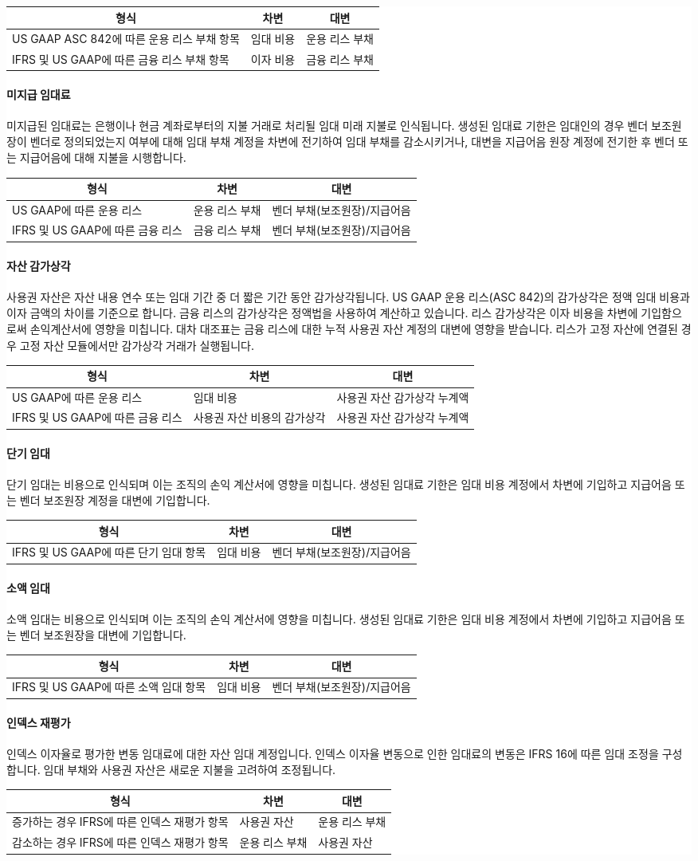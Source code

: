 |     형식                                          |     차변                     |     대변                            |
|-----------------------------------------------    |-----------------------------  |------------------------------------   |
|     US GAAP ASC 842에 따른 운용 리스 부채 항목    |     임대 비용         |     운용 리스 부채         |
|     IFRS 및 US GAAP에 따른 금융 리스 부채 항목      |     이자 비용          |     금융 리스 부채           |

#### <a name="accrued-lease-payment"></a>미지급 임대료
미지급된 임대료는 은행이나 현금 계좌로부터의 지불 거래로 처리될 임대 미래 지불로 인식됩니다. 생성된 임대료 기한은 임대인의 경우 벤더 보조원장이 벤더로 정의되었는지 여부에 대해 임대 부채 계정을 차변에 전기하여 임대 부채를 감소시키거나, 대변을 지급어음 원장 계정에 전기한 후 벤더 또는 지급어음에 대해 지불을 시행합니다.

|     형식                                          |     차변                     |     대변                            |
|-----------------------------------------------    |-----------------------------  |------------------------------------   |
|     US GAAP에 따른 운용 리스              |  운용 리스 부채    |   벤더 부채(보조원장)/지급어음  |
|     IFRS 및 US GAAP에 따른 금융 리스        |  금융 리스 부채      |   벤더 부채(보조원장)/지급어음  |

#### <a name="asset-depreciation"></a>자산 감가상각
사용권 자산은 자산 내용 연수 또는 임대 기간 중 더 짧은 기간 동안 감가상각됩니다. US GAAP 운용 리스(ASC 842)의 감가상각은 정액 임대 비용과 이자 금액의 차이를 기준으로 합니다. 금융 리스의 감가상각은 정액법을 사용하여 계산하고 있습니다. 리스 감가상각은 이자 비용을 차변에 기입함으로써 손익계산서에 영향을 미칩니다. 대차 대조표는 금융 리스에 대한 누적 사용권 자산 계정의 대변에 영향을 받습니다. 리스가 고정 자산에 연결된 경우 고정 자산 모듈에서만 감가상각 거래가 실행됩니다. 

|     형식                                          |     차변                     |     대변                            |
|-----------------------------------------------    |-----------------------------  |------------------------------------   |
|     US GAAP에 따른 운용 리스              |  임대 비용                |   사용권 자산 감가상각 누계액     |
|     IFRS 및 US GAAP에 따른 금융 리스        |   사용권 자산 비용의 감가상각   |   사용권 자산 감가상각 누계액    |

#### <a name="short-term-lease"></a>단기 임대
단기 임대는 비용으로 인식되며 이는 조직의 손익 계산서에 영향을 미칩니다. 생성된 임대료 기한은 임대 비용 계정에서 차변에 기입하고 지급어음 또는 벤더 보조원장 계정을 대변에 기입합니다.

|     형식                                          |     차변                     |     대변                            |
|-----------------------------------------------    |-----------------------------  |------------------------------------   |
|     IFRS 및 US GAAP에 따른 단기 임대 항목     |  임대 비용                |   벤더 부채(보조원장)/지급어음  |

#### <a name="low-value-lease"></a>소액 임대
소액 임대는 비용으로 인식되며 이는 조직의 손익 계산서에 영향을 미칩니다. 생성된 임대료 기한은 임대 비용 계정에서 차변에 기입하고 지급어음 또는 벤더 보조원장을 대변에 기입합니다.

|     형식                                          |     차변                     |     대변                            |
|-----------------------------------------------    |-----------------------------  |------------------------------------   |
|     IFRS 및 US GAAP에 따른 소액 임대 항목      |  임대 비용                |   벤더 부채(보조원장)/지급어음  |


#### <a name="index-revaluation"></a>인덱스 재평가
인덱스 이자율로 평가한 변동 임대료에 대한 자산 임대 계정입니다. 인덱스 이자율 변동으로 인한 임대료의 변동은 IFRS 16에 따른 임대 조정을 구성합니다. 임대 부채와 사용권 자산은 새로운 지불을 고려하여 조정됩니다. 

|     형식                                          |     차변                             |     대변                    |
|-----------------------------------------------    |-------------------------------------  |----------------------------   |
|   증가하는 경우 IFRS에 따른 인덱스 재평가 항목  |  사용권 자산       |   운용 리스 부채 |
|   감소하는 경우 IFRS에 따른 인덱스 재평가 항목  |  운용 리스 부채  |   사용권 자산      |

